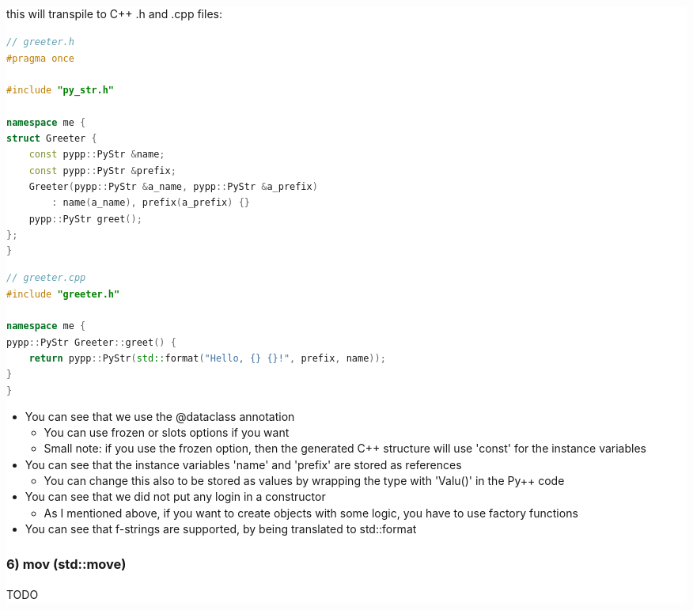 this will transpile to C++ .h and .cpp files:

```cpp
// greeter.h
#pragma once

#include "py_str.h"

namespace me {
struct Greeter {
    const pypp::PyStr &name;
    const pypp::PyStr &prefix;
    Greeter(pypp::PyStr &a_name, pypp::PyStr &a_prefix)
        : name(a_name), prefix(a_prefix) {}
    pypp::PyStr greet();
};
}
```

```cpp
// greeter.cpp
#include "greeter.h"

namespace me {
pypp::PyStr Greeter::greet() {
    return pypp::PyStr(std::format("Hello, {} {}!", prefix, name));
}
}
```

- You can see that we use the @dataclass annotation
    - You can use frozen or slots options if you want
    - Small note: if you use the frozen option, then the generated C++ structure will use 'const' for the instance variables
- You can see that the instance variables 'name' and 'prefix' are stored as references
    - You can change this also to be stored as values by wrapping the type with 'Valu()' in the Py++ code
- You can see that we did not put any login in a constructor
    - As I mentioned above, if you want to create objects with some logic, you have to use factory functions
- You can see that f-strings are supported, by being translated to std::format

### 6) mov (std::move)

TODO